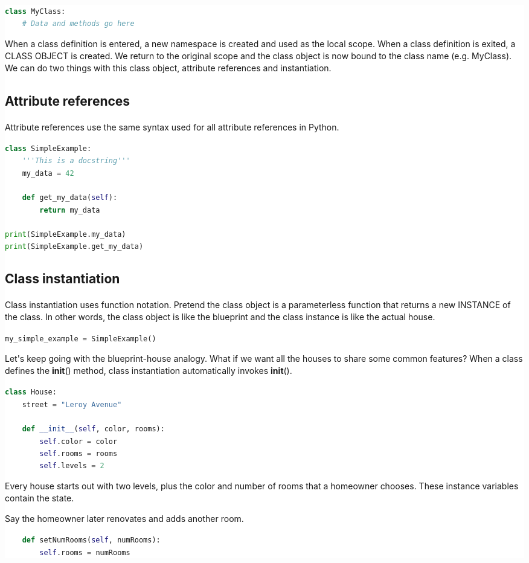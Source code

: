 ```python
class MyClass:
    # Data and methods go here
```

When a class definition is entered, a new namespace is created and used as the local scope. When a class definition is exited, a CLASS OBJECT is created. We return to the original scope and the class object is now bound to the class name (e.g. MyClass). We can do two things with this class object, attribute references and instantiation.

## Attribute references

Attribute references use the same syntax used for all attribute references in Python.

```python
class SimpleExample:
    '''This is a docstring'''
    my_data = 42

    def get_my_data(self):
        return my_data

print(SimpleExample.my_data)
print(SimpleExample.get_my_data)
```

## Class instantiation

Class instantiation uses function notation. Pretend the class object is a parameterless function that returns a new INSTANCE of the class. In other words, the class object is like the blueprint and the class instance is like the actual house.

```python
my_simple_example = SimpleExample()
```

Let's keep going with the blueprint-house analogy. What if we want all the houses to share some common features? When a class defines the __init__() method, class instantiation automatically invokes __init__().

```python
class House:
    street = "Leroy Avenue"

    def __init__(self, color, rooms):
        self.color = color
        self.rooms = rooms
        self.levels = 2
```

Every house starts out with two levels, plus the color and number of rooms that a homeowner chooses. These instance variables contain the state.

Say the homeowner later renovates and adds another room.

```python
    def setNumRooms(self, numRooms):
        self.rooms = numRooms
```
